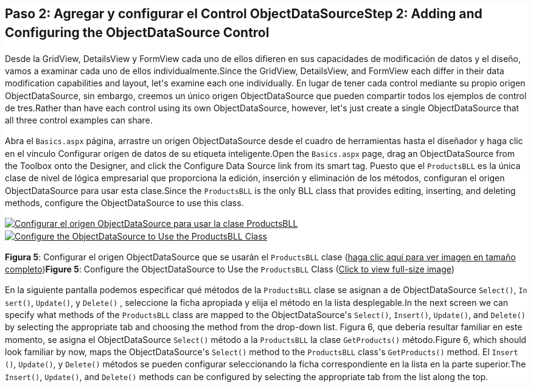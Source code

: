 ## <a name="step-2-adding-and-configuring-the-objectdatasource-control"></a><span data-ttu-id="d5956-139">Paso 2: Agregar y configurar el Control ObjectDataSource</span><span class="sxs-lookup"><span data-stu-id="d5956-139">Step 2: Adding and Configuring the ObjectDataSource Control</span></span>

<span data-ttu-id="d5956-140">Desde la GridView, DetailsView y FormView cada uno de ellos difieren en sus capacidades de modificación de datos y el diseño, vamos a examinar cada uno de ellos individualmente.</span><span class="sxs-lookup"><span data-stu-id="d5956-140">Since the GridView, DetailsView, and FormView each differ in their data modification capabilities and layout, let's examine each one individually.</span></span> <span data-ttu-id="d5956-141">En lugar de tener cada control mediante su propio origen ObjectDataSource, sin embargo, creemos un único origen ObjectDataSource que pueden compartir todos los ejemplos de control de tres.</span><span class="sxs-lookup"><span data-stu-id="d5956-141">Rather than have each control using its own ObjectDataSource, however, let's just create a single ObjectDataSource that all three control examples can share.</span></span>

<span data-ttu-id="d5956-142">Abra el `Basics.aspx` página, arrastre un origen ObjectDataSource desde el cuadro de herramientas hasta el diseñador y haga clic en el vínculo Configurar origen de datos de su etiqueta inteligente.</span><span class="sxs-lookup"><span data-stu-id="d5956-142">Open the `Basics.aspx` page, drag an ObjectDataSource from the Toolbox onto the Designer, and click the Configure Data Source link from its smart tag.</span></span> <span data-ttu-id="d5956-143">Puesto que el `ProductsBLL` es la única clase de nivel de lógica empresarial que proporciona la edición, inserción y eliminación de los métodos, configuran el origen ObjectDataSource para usar esta clase.</span><span class="sxs-lookup"><span data-stu-id="d5956-143">Since the `ProductsBLL` is the only BLL class that provides editing, inserting, and deleting methods, configure the ObjectDataSource to use this class.</span></span>

<span data-ttu-id="d5956-144">[![Configurar el origen ObjectDataSource para usar la clase ProductsBLL](an-overview-of-inserting-updating-and-deleting-data-vb/_static/image10.png)](an-overview-of-inserting-updating-and-deleting-data-vb/_static/image9.png)</span><span class="sxs-lookup"><span data-stu-id="d5956-144">[![Configure the ObjectDataSource to Use the ProductsBLL Class](an-overview-of-inserting-updating-and-deleting-data-vb/_static/image10.png)](an-overview-of-inserting-updating-and-deleting-data-vb/_static/image9.png)</span></span>

<span data-ttu-id="d5956-145">**Figura 5**: Configurar el origen ObjectDataSource que se usarán el `ProductsBLL` clase ([haga clic aquí para ver imagen en tamaño completo](an-overview-of-inserting-updating-and-deleting-data-vb/_static/image11.png))</span><span class="sxs-lookup"><span data-stu-id="d5956-145">**Figure 5**: Configure the ObjectDataSource to Use the `ProductsBLL` Class ([Click to view full-size image](an-overview-of-inserting-updating-and-deleting-data-vb/_static/image11.png))</span></span>

<span data-ttu-id="d5956-146">En la siguiente pantalla podemos especificar qué métodos de la `ProductsBLL` clase se asignan a de ObjectDataSource `Select()`, `Insert()`, `Update()`, y `Delete()` , seleccione la ficha apropiada y elija el método en la lista desplegable.</span><span class="sxs-lookup"><span data-stu-id="d5956-146">In the next screen we can specify what methods of the `ProductsBLL` class are mapped to the ObjectDataSource's `Select()`, `Insert()`, `Update()`, and `Delete()` by selecting the appropriate tab and choosing the method from the drop-down list.</span></span> <span data-ttu-id="d5956-147">Figura 6, que debería resultar familiar en este momento, se asigna el ObjectDataSource `Select()` método a la `ProductsBLL` la clase `GetProducts()` método.</span><span class="sxs-lookup"><span data-stu-id="d5956-147">Figure 6, which should look familiar by now, maps the ObjectDataSource's `Select()` method to the `ProductsBLL` class's `GetProducts()` method.</span></span> <span data-ttu-id="d5956-148">El `Insert()`, `Update()`, y `Delete()` métodos se pueden configurar seleccionando la ficha correspondiente en la lista en la parte superior.</span><span class="sxs-lookup"><span data-stu-id="d5956-148">The `Insert()`, `Update()`, and `Delete()` methods can be configured by selecting the appropriate tab from the list along the top.</span></span>
